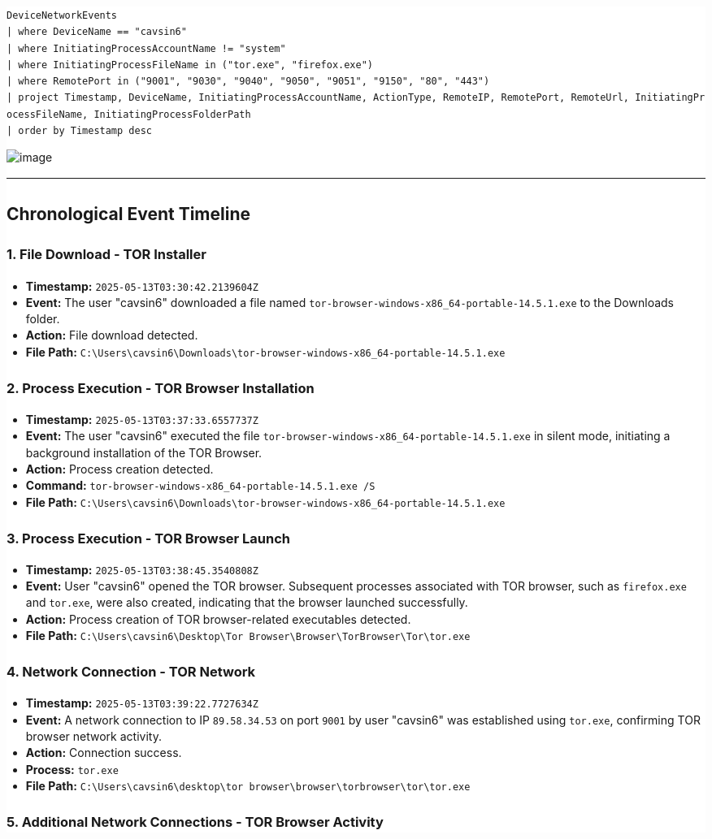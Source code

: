 ```kql
DeviceNetworkEvents  
| where DeviceName == "cavsin6"  
| where InitiatingProcessAccountName != "system"  
| where InitiatingProcessFileName in ("tor.exe", "firefox.exe")  
| where RemotePort in ("9001", "9030", "9040", "9050", "9051", "9150", "80", "443")  
| project Timestamp, DeviceName, InitiatingProcessAccountName, ActionType, RemoteIP, RemotePort, RemoteUrl, InitiatingProcessFileName, InitiatingProcessFolderPath  
| order by Timestamp desc
```
<img width="1212" alt="image" src="https://github.com/user-attachments/assets/87a02b5b-7d12-4f53-9255-f5e750d0e3cb">

---

## Chronological Event Timeline 

### 1. File Download - TOR Installer

- **Timestamp:** `2025-05-13T03:30:42.2139604Z`
- **Event:** The user "cavsin6" downloaded a file named `tor-browser-windows-x86_64-portable-14.5.1.exe` to the Downloads folder.
- **Action:** File download detected.
- **File Path:** `C:\Users\cavsin6\Downloads\tor-browser-windows-x86_64-portable-14.5.1.exe`

### 2. Process Execution - TOR Browser Installation

- **Timestamp:** `2025-05-13T03:37:33.6557737Z`
- **Event:** The user "cavsin6" executed the file `tor-browser-windows-x86_64-portable-14.5.1.exe` in silent mode, initiating a background installation of the TOR Browser.
- **Action:** Process creation detected.
- **Command:** `tor-browser-windows-x86_64-portable-14.5.1.exe /S`
- **File Path:** `C:\Users\cavsin6\Downloads\tor-browser-windows-x86_64-portable-14.5.1.exe`

### 3. Process Execution - TOR Browser Launch

- **Timestamp:** `2025-05-13T03:38:45.3540808Z`
- **Event:** User "cavsin6" opened the TOR browser. Subsequent processes associated with TOR browser, such as `firefox.exe` and `tor.exe`, were also created, indicating that the browser launched successfully.
- **Action:** Process creation of TOR browser-related executables detected.
- **File Path:** `C:\Users\cavsin6\Desktop\Tor Browser\Browser\TorBrowser\Tor\tor.exe`

### 4. Network Connection - TOR Network

- **Timestamp:** `2025-05-13T03:39:22.7727634Z`
- **Event:** A network connection to IP `89.58.34.53` on port `9001` by user "cavsin6" was established using `tor.exe`, confirming TOR browser network activity.
- **Action:** Connection success.
- **Process:** `tor.exe`
- **File Path:** `C:\Users\cavsin6\desktop\tor browser\browser\torbrowser\tor\tor.exe`

### 5. Additional Network Connections - TOR Browser Activity
